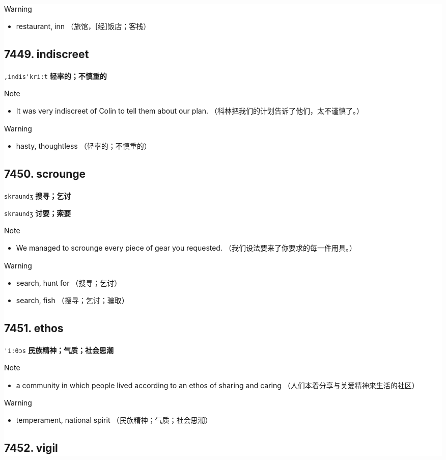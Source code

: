 > [!WARNING]
>
> - restaurant, inn （旅馆，[经]饭店；客栈）
>

## 7449. indiscreet

`,indis'kri:t`  **轻率的；不慎重的**

> [!NOTE]
>
> - It was very indiscreet of Colin to tell them about our plan. （科林把我们的计划告诉了他们，太不谨慎了。）
>

> [!WARNING]
>
> - hasty, thoughtless （轻率的；不慎重的）
>

## 7450. scrounge

`skraundʒ`  **搜寻；乞讨**

`skraundʒ`  **讨要；索要**

> [!NOTE]
>
> - We managed to scrounge every piece of gear you requested. （我们设法要来了你要求的每一件用具。）
>

> [!WARNING]
>
> - search, hunt for （搜寻；乞讨）
>
> - search, fish （搜寻；乞讨；骗取）
>

## 7451. ethos

`'i:θɔs`  **民族精神；气质；社会思潮**

> [!NOTE]
>
> - a community in which people lived according to an ethos of sharing and caring （人们本着分享与关爱精神来生活的社区）
>

> [!WARNING]
>
> - temperament, national spirit （民族精神；气质；社会思潮）
>

## 7452. vigil

